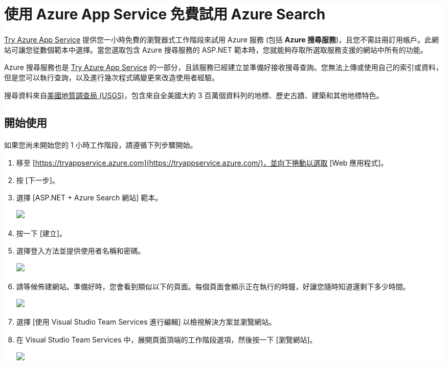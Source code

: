 <properties 
   pageTitle="使用 Azure App Service 免費試用 Azure Search | Microsoft Azure"
   description="使用 Azure App Service 範本免費試用 Azure Search 長達一小時。"
   services="search" 
   documentationCenter="" 
   authors="HeidiSteen" 
   manager="mblythe" 
   editor=""/>

<tags
   ms.service="search"
   ms.devlang="na"
   ms.topic="article"
   ms.tgt_pltfrm="na"
   ms.workload="search" 
   ms.date="01/13/2016"
   ms.author="heidist"/>

# 使用 Azure App Service 免費試用 Azure Search

[Try Azure App Service](https://tryappservice.azure.com/) 提供您一小時免費的瀏覽器式工作階段來試用 Azure 服務 (包括 **Azure 搜尋服務**)，且您不需註冊訂用帳戶。此網站可讓您從數個範本中選擇。當您選取包含 Azure 搜尋服務的 ASP.NET 範本時，您就能夠存取所選取服務支援的網站中所有的功能。

Azure 搜尋服務也是 [Try Azure App Service](https://tryappservice.azure.com/) 的一部分，且該服務已經建立並準備好接收搜尋查詢。您無法上傳或使用自己的索引或資料，但是您可以執行查詢，以及進行幾次程式碼變更來改造使用者經驗。

搜尋資料來自[美國地質調查局 (USGS)](http://geonames.usgs.gov/domestic/download_data.htm)，包含來自全美國大約 3 百萬個資料列的地標、歷史古蹟、建築和其他地標特色。

## 開始使用

如果您尚未開始您的 1 小時工作階段，請遵循下列步驟開始。

1. 移至 [https://tryappservice.azure.com](https://tryappservice.azure.com/)，並向下捲動以選取 [Web 應用程式]。 
2. 按 [下一步]。
3. 選擇 [ASP.NET + Azure Search 網站] 範本。

    ![][1]

4. 按一下 [建立]。
5. 選擇登入方法並提供使用者名稱和密碼。

    ![][2]

6. 請等候佈建網站。準備好時，您會看到類似以下的頁面。每個頁面會顯示正在執行的時鐘，好讓您隨時知道還剩下多少時間。

    ![][3]

7. 選擇 [使用 Visual Studio Team Services 進行編輯] 以檢視解決方案並瀏覽網站。
9. 在 Visual Studio Team Services 中，展開頁面頂端的工作階段選項，然後按一下 [瀏覽網站]。

    ![][4]


[1]: ./media/search-tryappservice/AzSearch-TryAppService-TemplateTile.png
[2]: ./media/search-tryappservice/AzSearch-TryAppService-LoginAccount.png
[3]: ./media/search-tryappservice/AzSearch-TryAppService-AppCreated.png
[4]: ./media/search-tryappservice/AzSearch-TryAppService-BrowseSite.png
[5]: ./media/search-tryappservice/AzSearch-TryAppService-GetStarted.png
[6]: ./media/search-tryappservice/AzSearch-TryAppService-QueryWA.png
[7]: ./media/search-tryappservice/AzSearch-TryAppService-QueryPrecedence.png
[8]: ./media/search-tryappservice/AzSearch-TryAppService-VSOConnect.png
[9]: ./media/search-tryappservice/AzSearch-TryAppService-cSharpSample.png
[10]: ./media/search-tryappservice/AzSearch-TryAppService-RunBtn.png
[11]: ./media/search-tryappservice/AzSearch-TryAppService-searchmodeany.png
[12]: ./media/search-tryappservice/AzSearch-TryAppService-searchmodeWAState.png
[13]: ./media/search-tryappservice/AzSearch-TryAppService-Schema.png
[14]: ./media/search-tryappservice/AzSearch-TryAppService-HitHighlight.png
